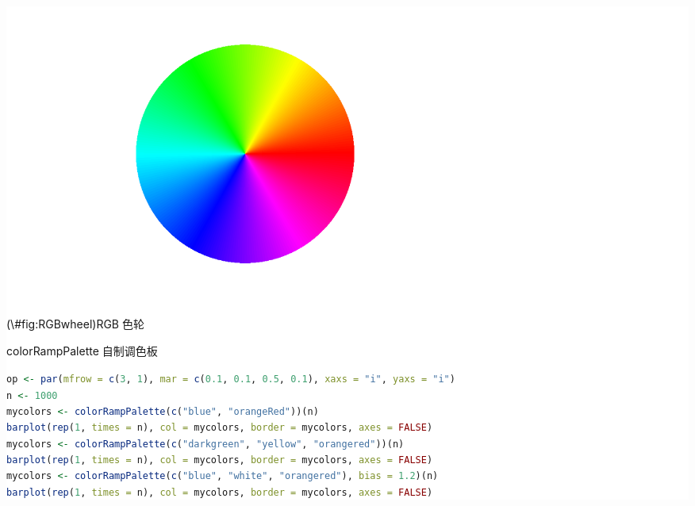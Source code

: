 <img src="02E-colors_files/figure-html/RGBwheel-1.png" alt="RGB 色轮" width="70%" />
<p class="caption">(\#fig:RGBwheel)RGB 色轮</p>
</div>

colorRampPalette 自制调色板


```r
op <- par(mfrow = c(3, 1), mar = c(0.1, 0.1, 0.5, 0.1), xaxs = "i", yaxs = "i")
n <- 1000
mycolors <- colorRampPalette(c("blue", "orangeRed"))(n)
barplot(rep(1, times = n), col = mycolors, border = mycolors, axes = FALSE)
mycolors <- colorRampPalette(c("darkgreen", "yellow", "orangered"))(n)
barplot(rep(1, times = n), col = mycolors, border = mycolors, axes = FALSE)
mycolors <- colorRampPalette(c("blue", "white", "orangered"), bias = 1.2)(n)
barplot(rep(1, times = n), col = mycolors, border = mycolors, axes = FALSE)
```

<div class="figure" style="text-align: center">